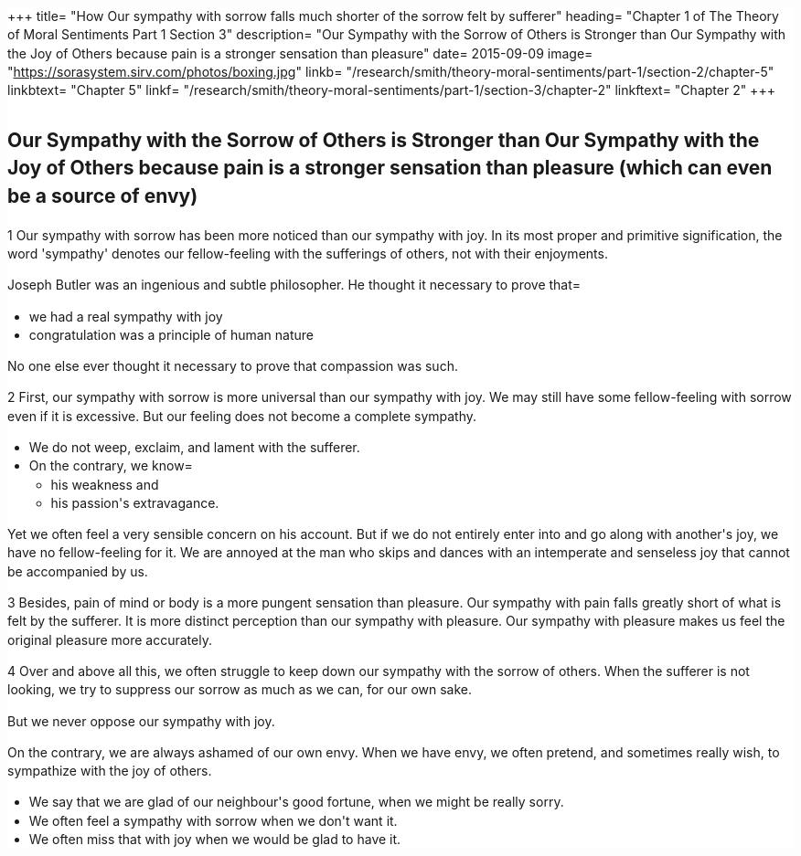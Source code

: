 +++
title=  "How Our sympathy with sorrow falls much shorter of the sorrow felt by sufferer"
heading=  "Chapter 1 of The Theory of Moral Sentiments Part 1 Section 3"
description=  "Our Sympathy with the Sorrow of Others is Stronger than Our Sympathy with the Joy of Others because pain is a stronger sensation than pleasure"
date=  2015-09-09
image=  "https://sorasystem.sirv.com/photos/boxing.jpg"
linkb=  "/research/smith/theory-moral-sentiments/part-1/section-2/chapter-5"
linkbtext=  "Chapter 5"
linkf=  "/research/smith/theory-moral-sentiments/part-1/section-3/chapter-2"
linkftext=  "Chapter 2"
+++


## Our Sympathy with the Sorrow of Others is Stronger than Our Sympathy with the Joy of Others because pain is a stronger sensation than pleasure (which can even be a source of envy)

1 Our sympathy with sorrow has been more noticed than our sympathy with joy. In its most proper and primitive signification, the word 'sympathy' denotes our fellow-feeling with the sufferings of others, not with their enjoyments.

Joseph Butler was an ingenious and subtle philosopher. He thought it necessary to prove that= 
- we had a real sympathy with joy
- congratulation was a principle of human nature

No one else ever thought it necessary to prove that compassion was such.
 

2 First, our sympathy with sorrow is more universal than our sympathy with joy. We may still have some fellow-feeling with sorrow even if it is excessive. But our feeling does not become a complete sympathy.
- We do not weep, exclaim, and lament with the sufferer.
- On the contrary, we know= 
  - his weakness and
  - his passion's extravagance.

Yet we often feel a very sensible concern on his account. But if we do not entirely enter into and go along with another's joy, we have no fellow-feeling for it. We are annoyed at the man who skips and dances with an intemperate and senseless joy that cannot be accompanied by us.


3 Besides, pain of mind or body is a more pungent sensation than pleasure. Our sympathy with pain falls greatly short of what is felt by the sufferer. It is more distinct perception than our sympathy with pleasure. Our sympathy with pleasure makes us feel the original pleasure more accurately. 


4 Over and above all this, we often struggle to keep down our sympathy with the sorrow of others. When the sufferer is not looking, we try to suppress our sorrow as much as we can, for our own sake.



But we never oppose our sympathy with joy.

On the contrary, we are always ashamed of our own envy. When we have envy, we often pretend, and sometimes really wish, to sympathize with the joy of others.
- We say that we are glad of our neighbour's good fortune, when we might be really sorry.
- We often feel a sympathy with sorrow when we don't want it.
- We often miss that with joy when we would be glad to have it.
